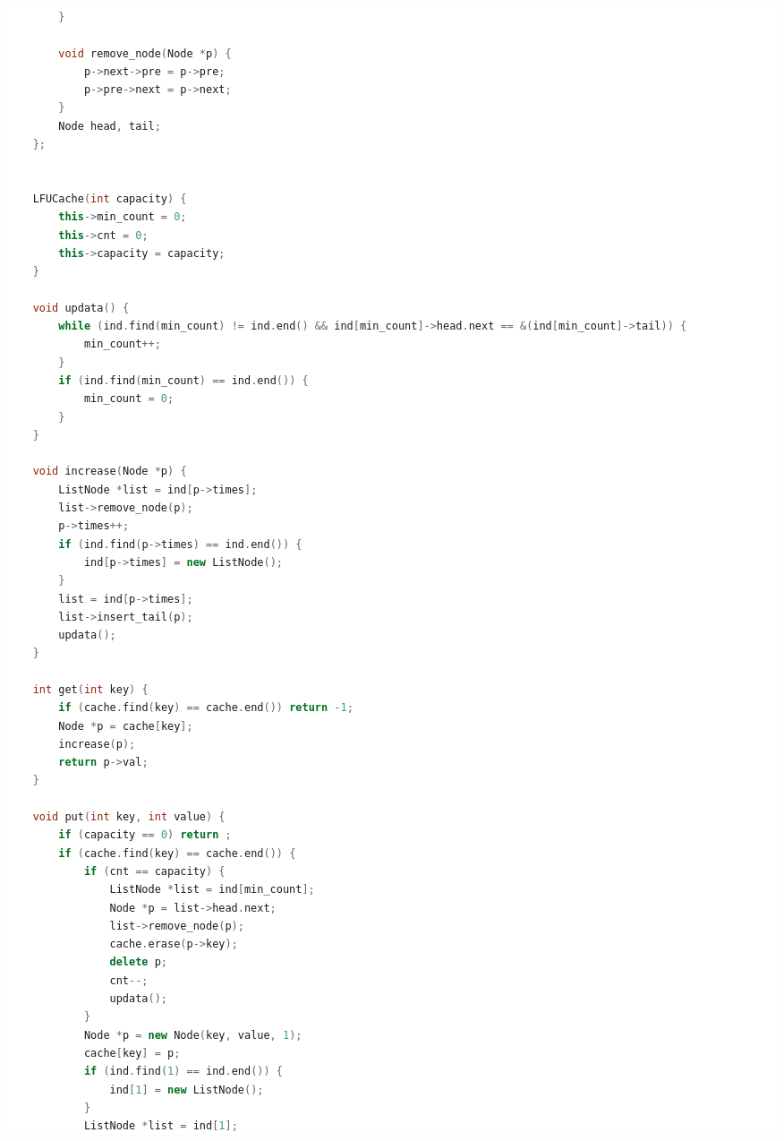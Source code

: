 ```cpp
        }

        void remove_node(Node *p) {
            p->next->pre = p->pre;
            p->pre->next = p->next;
        }
        Node head, tail;
    };
    

    LFUCache(int capacity) {
        this->min_count = 0;
        this->cnt = 0;
        this->capacity = capacity;
    }

    void updata() {
        while (ind.find(min_count) != ind.end() && ind[min_count]->head.next == &(ind[min_count]->tail)) {
            min_count++;
        }
        if (ind.find(min_count) == ind.end()) {
            min_count = 0;
        }
    }

    void increase(Node *p) {
        ListNode *list = ind[p->times];
        list->remove_node(p);
        p->times++;
        if (ind.find(p->times) == ind.end()) {
            ind[p->times] = new ListNode();
        }
        list = ind[p->times];
        list->insert_tail(p);
        updata();
    }
    
    int get(int key) {
        if (cache.find(key) == cache.end()) return -1;
        Node *p = cache[key];
        increase(p);
        return p->val;
    }
    
    void put(int key, int value) {
        if (capacity == 0) return ;
        if (cache.find(key) == cache.end()) {
            if (cnt == capacity) {
                ListNode *list = ind[min_count];
                Node *p = list->head.next;
                list->remove_node(p);
                cache.erase(p->key);
                delete p;
                cnt--;
                updata();
            }
            Node *p = new Node(key, value, 1);
            cache[key] = p;
            if (ind.find(1) == ind.end()) {
                ind[1] = new ListNode();
            }
            ListNode *list = ind[1];
```